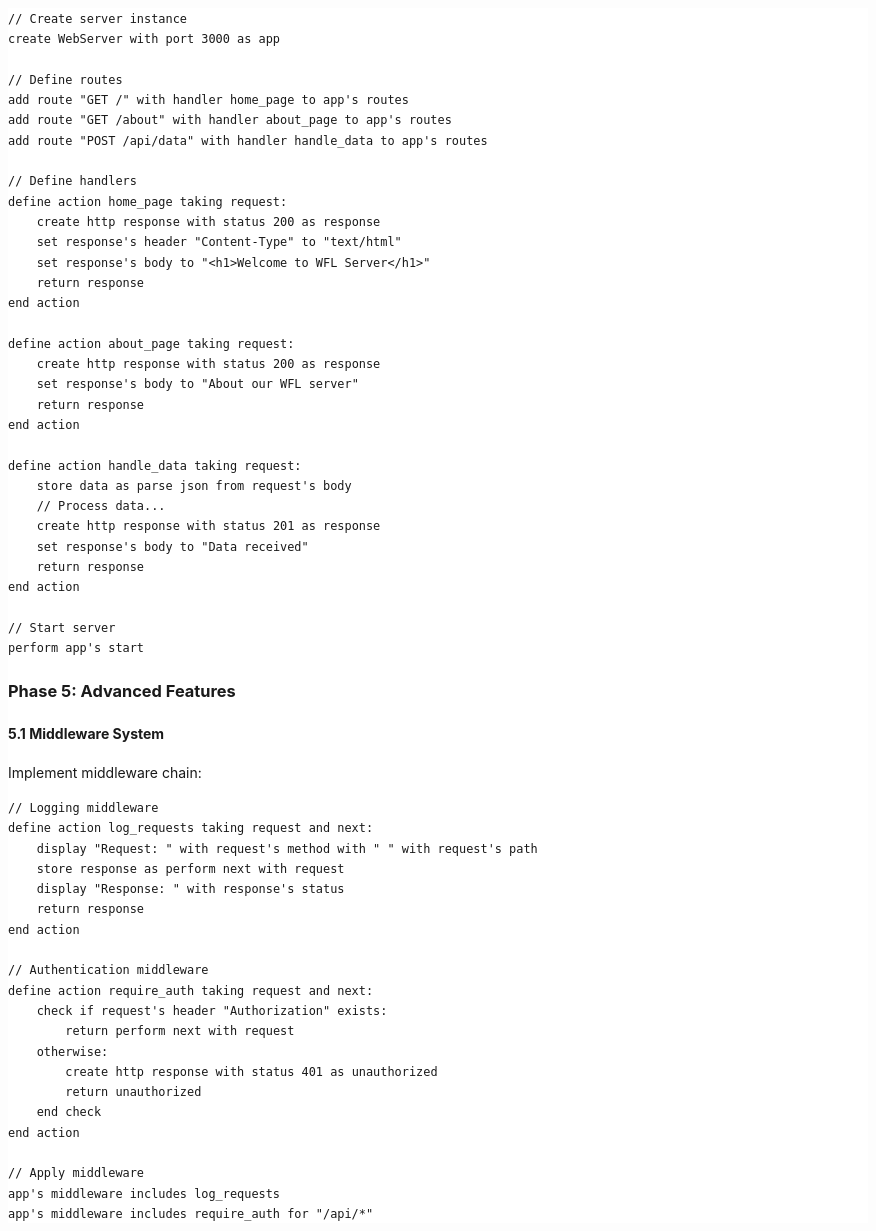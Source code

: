 ```wfl
// Create server instance
create WebServer with port 3000 as app

// Define routes
add route "GET /" with handler home_page to app's routes
add route "GET /about" with handler about_page to app's routes
add route "POST /api/data" with handler handle_data to app's routes

// Define handlers
define action home_page taking request:
    create http response with status 200 as response
    set response's header "Content-Type" to "text/html"
    set response's body to "<h1>Welcome to WFL Server</h1>"
    return response
end action

define action about_page taking request:
    create http response with status 200 as response
    set response's body to "About our WFL server"
    return response
end action

define action handle_data taking request:
    store data as parse json from request's body
    // Process data...
    create http response with status 201 as response
    set response's body to "Data received"
    return response
end action

// Start server
perform app's start
```

### Phase 5: Advanced Features

#### 5.1 Middleware System
Implement middleware chain:

```wfl
// Logging middleware
define action log_requests taking request and next:
    display "Request: " with request's method with " " with request's path
    store response as perform next with request
    display "Response: " with response's status
    return response
end action

// Authentication middleware
define action require_auth taking request and next:
    check if request's header "Authorization" exists:
        return perform next with request
    otherwise:
        create http response with status 401 as unauthorized
        return unauthorized
    end check
end action

// Apply middleware
app's middleware includes log_requests
app's middleware includes require_auth for "/api/*"
```
